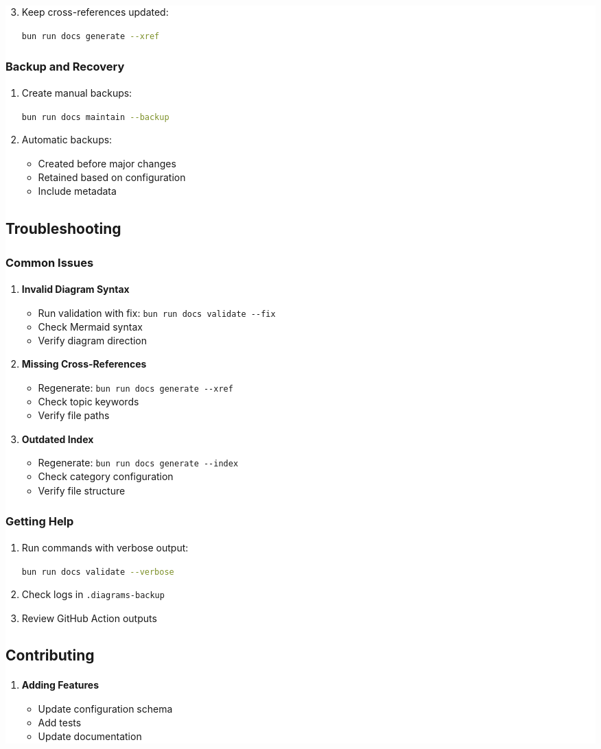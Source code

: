 3. Keep cross-references updated:
   ```bash
   bun run docs generate --xref
   ```

### Backup and Recovery

1. Create manual backups:

   ```bash
   bun run docs maintain --backup
   ```

2. Automatic backups:
   - Created before major changes
   - Retained based on configuration
   - Include metadata

## Troubleshooting

### Common Issues

1. **Invalid Diagram Syntax**

   - Run validation with fix: `bun run docs validate --fix`
   - Check Mermaid syntax
   - Verify diagram direction

2. **Missing Cross-References**

   - Regenerate: `bun run docs generate --xref`
   - Check topic keywords
   - Verify file paths

3. **Outdated Index**
   - Regenerate: `bun run docs generate --index`
   - Check category configuration
   - Verify file structure

### Getting Help

1. Run commands with verbose output:

   ```bash
   bun run docs validate --verbose
   ```

2. Check logs in `.diagrams-backup`

3. Review GitHub Action outputs

## Contributing

1. **Adding Features**

   - Update configuration schema
   - Add tests
   - Update documentation
